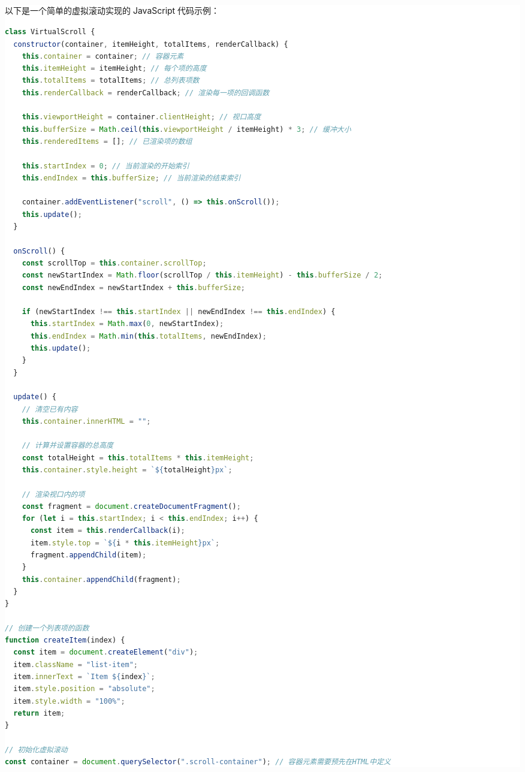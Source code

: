 以下是一个简单的虚拟滚动实现的 JavaScript 代码示例：

```javascript
class VirtualScroll {
  constructor(container, itemHeight, totalItems, renderCallback) {
    this.container = container; // 容器元素
    this.itemHeight = itemHeight; // 每个项的高度
    this.totalItems = totalItems; // 总列表项数
    this.renderCallback = renderCallback; // 渲染每一项的回调函数

    this.viewportHeight = container.clientHeight; // 视口高度
    this.bufferSize = Math.ceil(this.viewportHeight / itemHeight) * 3; // 缓冲大小
    this.renderedItems = []; // 已渲染项的数组

    this.startIndex = 0; // 当前渲染的开始索引
    this.endIndex = this.bufferSize; // 当前渲染的结束索引

    container.addEventListener("scroll", () => this.onScroll());
    this.update();
  }

  onScroll() {
    const scrollTop = this.container.scrollTop;
    const newStartIndex = Math.floor(scrollTop / this.itemHeight) - this.bufferSize / 2;
    const newEndIndex = newStartIndex + this.bufferSize;

    if (newStartIndex !== this.startIndex || newEndIndex !== this.endIndex) {
      this.startIndex = Math.max(0, newStartIndex);
      this.endIndex = Math.min(this.totalItems, newEndIndex);
      this.update();
    }
  }

  update() {
    // 清空已有内容
    this.container.innerHTML = "";

    // 计算并设置容器的总高度
    const totalHeight = this.totalItems * this.itemHeight;
    this.container.style.height = `${totalHeight}px`;

    // 渲染视口内的项
    const fragment = document.createDocumentFragment();
    for (let i = this.startIndex; i < this.endIndex; i++) {
      const item = this.renderCallback(i);
      item.style.top = `${i * this.itemHeight}px`;
      fragment.appendChild(item);
    }
    this.container.appendChild(fragment);
  }
}

// 创建一个列表项的函数
function createItem(index) {
  const item = document.createElement("div");
  item.className = "list-item";
  item.innerText = `Item ${index}`;
  item.style.position = "absolute";
  item.style.width = "100%";
  return item;
}

// 初始化虚拟滚动
const container = document.querySelector(".scroll-container"); // 容器元素需要预先在HTML中定义
```